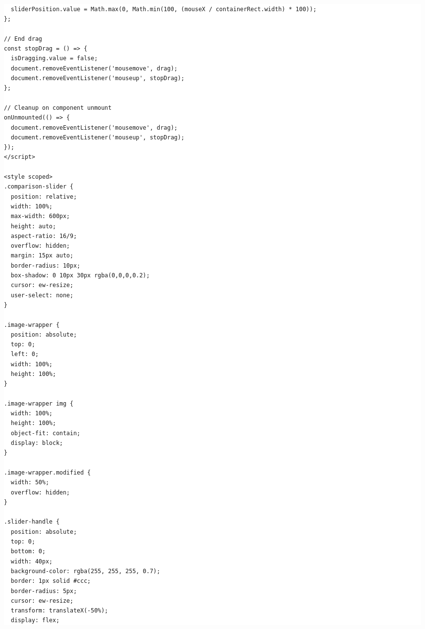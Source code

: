 ```vue
  sliderPosition.value = Math.max(0, Math.min(100, (mouseX / containerRect.width) * 100));
};

// End drag
const stopDrag = () => {
  isDragging.value = false;
  document.removeEventListener('mousemove', drag);
  document.removeEventListener('mouseup', stopDrag);
};

// Cleanup on component unmount
onUnmounted(() => {
  document.removeEventListener('mousemove', drag);
  document.removeEventListener('mouseup', stopDrag);
});
</script>

<style scoped>
.comparison-slider {
  position: relative;
  width: 100%;
  max-width: 600px;
  height: auto;
  aspect-ratio: 16/9;
  overflow: hidden;
  margin: 15px auto;
  border-radius: 10px;
  box-shadow: 0 10px 30px rgba(0,0,0,0.2);
  cursor: ew-resize;
  user-select: none;
}

.image-wrapper {
  position: absolute;
  top: 0;
  left: 0;
  width: 100%;
  height: 100%;
}

.image-wrapper img {
  width: 100%;
  height: 100%;
  object-fit: contain;
  display: block;
}

.image-wrapper.modified {
  width: 50%;
  overflow: hidden;
}

.slider-handle {
  position: absolute;
  top: 0;
  bottom: 0;
  width: 40px;
  background-color: rgba(255, 255, 255, 0.7);
  border: 1px solid #ccc;
  border-radius: 5px;
  cursor: ew-resize;
  transform: translateX(-50%);
  display: flex;
```